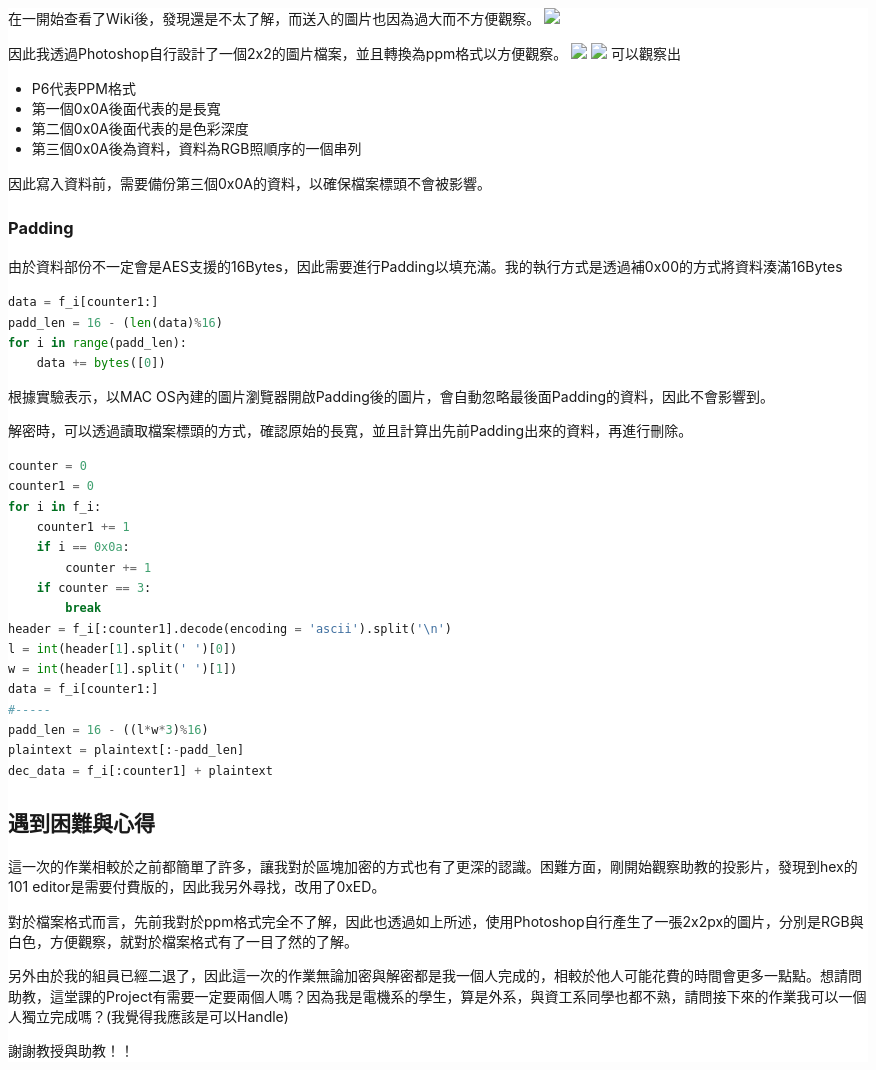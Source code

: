 在一開始查看了Wiki後，發現還是不太了解，而送入的圖片也因為過大而不方便觀察。
![](https://i.imgur.com/KSHJ98G.png)

因此我透過Photoshop自行設計了一個2x2的圖片檔案，並且轉換為ppm格式以方便觀察。
![](https://i.imgur.com/iOvvTFg.png)
![](https://i.imgur.com/3YCM9eG.png)
可以觀察出
- P6代表PPM格式
- 第一個0x0A後面代表的是長寬
- 第二個0x0A後面代表的是色彩深度
- 第三個0x0A後為資料，資料為RGB照順序的一個串列

因此寫入資料前，需要備份第三個0x0A的資料，以確保檔案標頭不會被影響。

### Padding
由於資料部份不一定會是AES支援的16Bytes，因此需要進行Padding以填充滿。我的執行方式是透過補0x00的方式將資料湊滿16Bytes
```python
data = f_i[counter1:]
padd_len = 16 - (len(data)%16)
for i in range(padd_len):
    data += bytes([0])
```
根據實驗表示，以MAC OS內建的圖片瀏覽器開啟Padding後的圖片，會自動忽略最後面Padding的資料，因此不會影響到。

解密時，可以透過讀取檔案標頭的方式，確認原始的長寬，並且計算出先前Padding出來的資料，再進行刪除。
```python
counter = 0
counter1 = 0
for i in f_i:
    counter1 += 1
    if i == 0x0a:
        counter += 1
    if counter == 3:
        break
header = f_i[:counter1].decode(encoding = 'ascii').split('\n')
l = int(header[1].split(' ')[0])
w = int(header[1].split(' ')[1])
data = f_i[counter1:]
#-----
padd_len = 16 - ((l*w*3)%16)
plaintext = plaintext[:-padd_len]
dec_data = f_i[:counter1] + plaintext
```

## 遇到困難與心得
這一次的作業相較於之前都簡單了許多，讓我對於區塊加密的方式也有了更深的認識。困難方面，剛開始觀察助教的投影片，發現到hex的101 editor是需要付費版的，因此我另外尋找，改用了0xED。

對於檔案格式而言，先前我對於ppm格式完全不了解，因此也透過如上所述，使用Photoshop自行產生了一張2x2px的圖片，分別是RGB與白色，方便觀察，就對於檔案格式有了一目了然的了解。

另外由於我的組員已經二退了，因此這一次的作業無論加密與解密都是我一個人完成的，相較於他人可能花費的時間會更多一點點。想請問助教，這堂課的Project有需要一定要兩個人嗎？因為我是電機系的學生，算是外系，與資工系同學也都不熟，請問接下來的作業我可以一個人獨立完成嗎？(我覺得我應該是可以Handle)

謝謝教授與助教！！